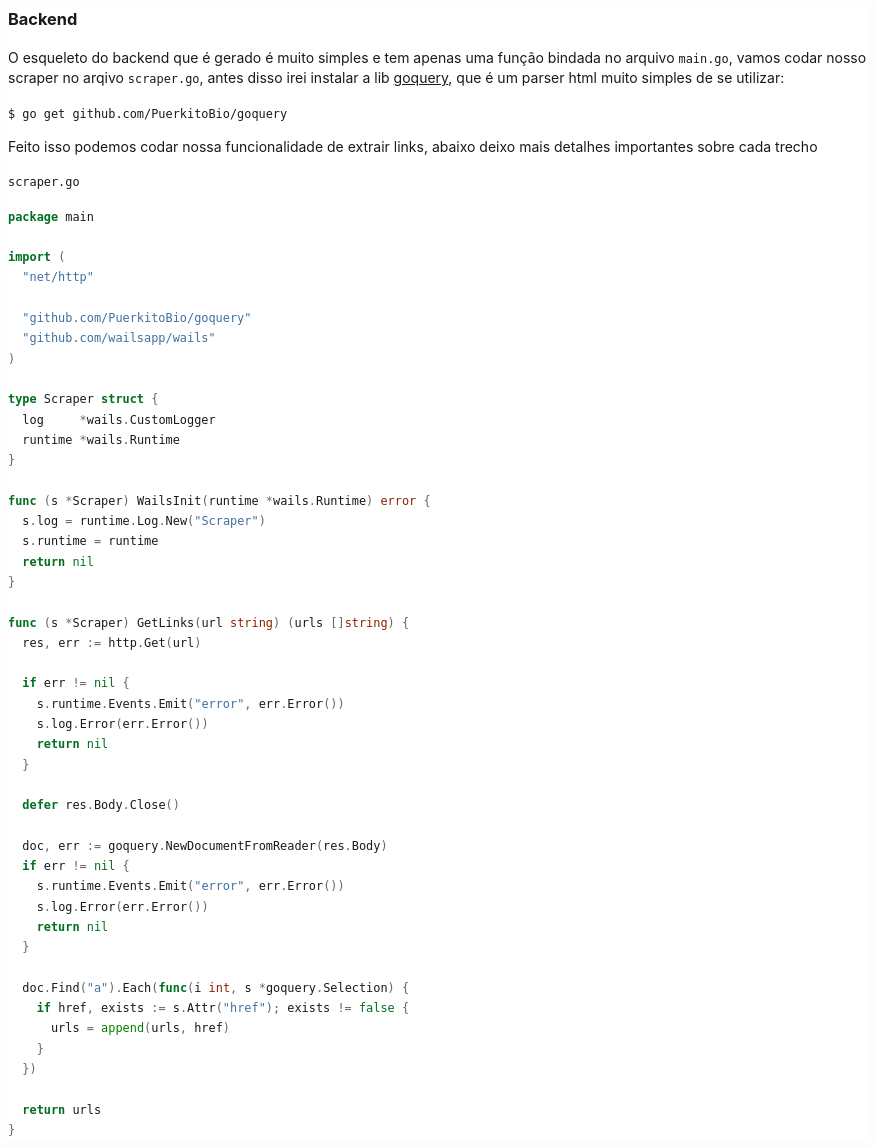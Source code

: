 ### Backend
O esqueleto do backend que é gerado é muito simples e tem apenas uma função bindada no arquivo `main.go`, vamos codar nosso scraper no arqivo `scraper.go`, antes disso irei instalar a lib [goquery](https://github.com/PuerkitoBio/goquery), que é um parser html muito simples de se utilizar:

```
$ go get github.com/PuerkitoBio/goquery
```

Feito isso podemos codar nossa funcionalidade de extrair links, abaixo deixo mais detalhes importantes sobre cada trecho

`scraper.go`

```go
package main

import (
  "net/http"

  "github.com/PuerkitoBio/goquery"
  "github.com/wailsapp/wails"
)

type Scraper struct {
  log     *wails.CustomLogger
  runtime *wails.Runtime
}

func (s *Scraper) WailsInit(runtime *wails.Runtime) error {
  s.log = runtime.Log.New("Scraper")
  s.runtime = runtime
  return nil
}

func (s *Scraper) GetLinks(url string) (urls []string) {
  res, err := http.Get(url)

  if err != nil {
    s.runtime.Events.Emit("error", err.Error())
    s.log.Error(err.Error())
    return nil
  }

  defer res.Body.Close()

  doc, err := goquery.NewDocumentFromReader(res.Body)
  if err != nil {
    s.runtime.Events.Emit("error", err.Error())
    s.log.Error(err.Error())
    return nil
  }

  doc.Find("a").Each(func(i int, s *goquery.Selection) {
    if href, exists := s.Attr("href"); exists != false {
      urls = append(urls, href)
    }
  })

  return urls
}
```
